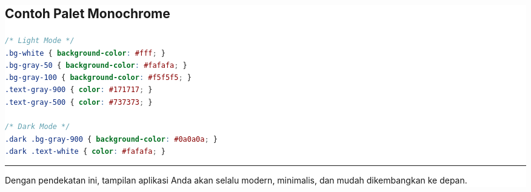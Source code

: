 ## Contoh Palet Monochrome
```css
/* Light Mode */
.bg-white { background-color: #fff; }
.bg-gray-50 { background-color: #fafafa; }
.bg-gray-100 { background-color: #f5f5f5; }
.text-gray-900 { color: #171717; }
.text-gray-500 { color: #737373; }

/* Dark Mode */
.dark .bg-gray-900 { background-color: #0a0a0a; }
.dark .text-white { color: #fafafa; }
```

---

Dengan pendekatan ini, tampilan aplikasi Anda akan selalu modern, minimalis, dan mudah dikembangkan ke depan.
